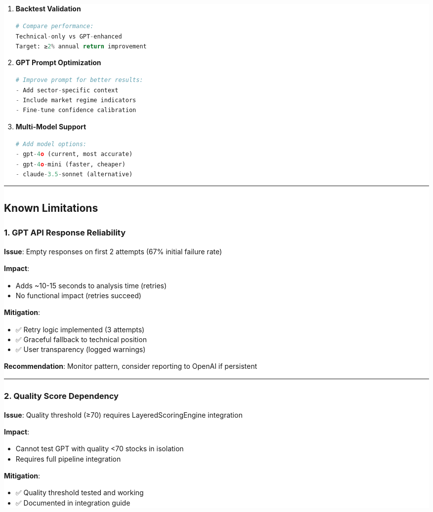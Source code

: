 1. **Backtest Validation**
   ```python
   # Compare performance:
   Technical-only vs GPT-enhanced
   Target: ≥2% annual return improvement
   ```

2. **GPT Prompt Optimization**
   ```python
   # Improve prompt for better results:
   - Add sector-specific context
   - Include market regime indicators
   - Fine-tune confidence calibration
   ```

3. **Multi-Model Support**
   ```python
   # Add model options:
   - gpt-4o (current, most accurate)
   - gpt-4o-mini (faster, cheaper)
   - claude-3.5-sonnet (alternative)
   ```

---

## Known Limitations

### 1. GPT API Response Reliability

**Issue**: Empty responses on first 2 attempts (67% initial failure rate)

**Impact**:
- Adds ~10-15 seconds to analysis time (retries)
- No functional impact (retries succeed)

**Mitigation**:
- ✅ Retry logic implemented (3 attempts)
- ✅ Graceful fallback to technical position
- ✅ User transparency (logged warnings)

**Recommendation**: Monitor pattern, consider reporting to OpenAI if persistent

---

### 2. Quality Score Dependency

**Issue**: Quality threshold (≥70) requires LayeredScoringEngine integration

**Impact**:
- Cannot test GPT with quality <70 stocks in isolation
- Requires full pipeline integration

**Mitigation**:
- ✅ Quality threshold tested and working
- ✅ Documented in integration guide
